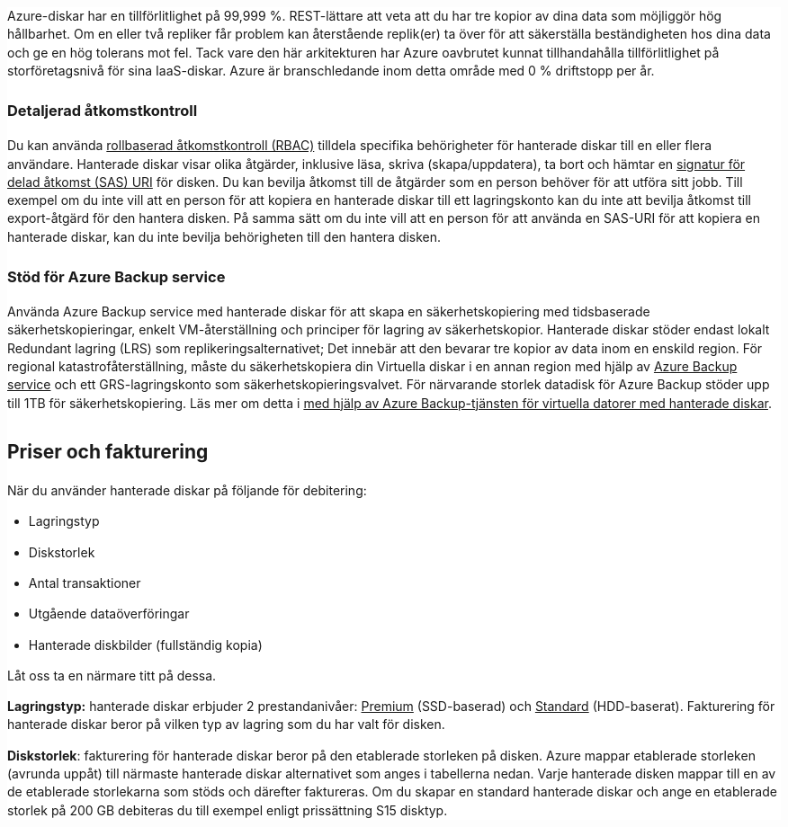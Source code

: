Azure-diskar har en tillförlitlighet på 99,999 %. REST-lättare att veta att du har tre kopior av dina data som möjliggör hög hållbarhet. Om en eller två repliker får problem kan återstående replik(er) ta över för att säkerställa beständigheten hos dina data och ge en hög tolerans mot fel. Tack vare den här arkitekturen har Azure oavbrutet kunnat tillhandahålla tillförlitlighet på storföretagsnivå för sina IaaS-diskar. Azure är branschledande inom detta område med 0 % driftstopp per år. 

### <a name="granular-access-control"></a>Detaljerad åtkomstkontroll

Du kan använda [rollbaserad åtkomstkontroll (RBAC)](../articles/role-based-access-control/overview.md) tilldela specifika behörigheter för hanterade diskar till en eller flera användare. Hanterade diskar visar olika åtgärder, inklusive läsa, skriva (skapa/uppdatera), ta bort och hämtar en [signatur för delad åtkomst (SAS) URI](../articles/storage/common/storage-dotnet-shared-access-signature-part-1.md) för disken. Du kan bevilja åtkomst till de åtgärder som en person behöver för att utföra sitt jobb. Till exempel om du inte vill att en person för att kopiera en hanterade diskar till ett lagringskonto kan du inte att bevilja åtkomst till export-åtgärd för den hantera disken. På samma sätt om du inte vill att en person för att använda en SAS-URI för att kopiera en hanterade diskar, kan du inte bevilja behörigheten till den hantera disken.

### <a name="azure-backup-service-support"></a>Stöd för Azure Backup service
Använda Azure Backup service med hanterade diskar för att skapa en säkerhetskopiering med tidsbaserade säkerhetskopieringar, enkelt VM-återställning och principer för lagring av säkerhetskopior. Hanterade diskar stöder endast lokalt Redundant lagring (LRS) som replikeringsalternativet; Det innebär att den bevarar tre kopior av data inom en enskild region. För regional katastrofåterställning, måste du säkerhetskopiera din Virtuella diskar i en annan region med hjälp av [Azure Backup service](../articles/backup/backup-introduction-to-azure-backup.md) och ett GRS-lagringskonto som säkerhetskopieringsvalvet. För närvarande storlek datadisk för Azure Backup stöder upp till 1TB för säkerhetskopiering. Läs mer om detta i [med hjälp av Azure Backup-tjänsten för virtuella datorer med hanterade diskar](../articles/backup/backup-introduction-to-azure-backup.md#using-managed-disk-vms-with-azure-backup).

## <a name="pricing-and-billing"></a>Priser och fakturering

När du använder hanterade diskar på följande för debitering:
* Lagringstyp

* Diskstorlek

* Antal transaktioner

* Utgående dataöverföringar

* Hanterade diskbilder (fullständig kopia)

Låt oss ta en närmare titt på dessa.

**Lagringstyp:** hanterade diskar erbjuder 2 prestandanivåer: [Premium](../articles/virtual-machines/windows/premium-storage.md) (SSD-baserad) och [Standard](../articles/virtual-machines/windows/standard-storage.md) (HDD-baserat). Fakturering för hanterade diskar beror på vilken typ av lagring som du har valt för disken.


**Diskstorlek**: fakturering för hanterade diskar beror på den etablerade storleken på disken. Azure mappar etablerade storleken (avrunda uppåt) till närmaste hanterade diskar alternativet som anges i tabellerna nedan. Varje hanterade disken mappar till en av de etablerade storlekarna som stöds och därefter faktureras. Om du skapar en standard hanterade diskar och ange en etablerade storlek på 200 GB debiteras du till exempel enligt prissättning S15 disktyp.
